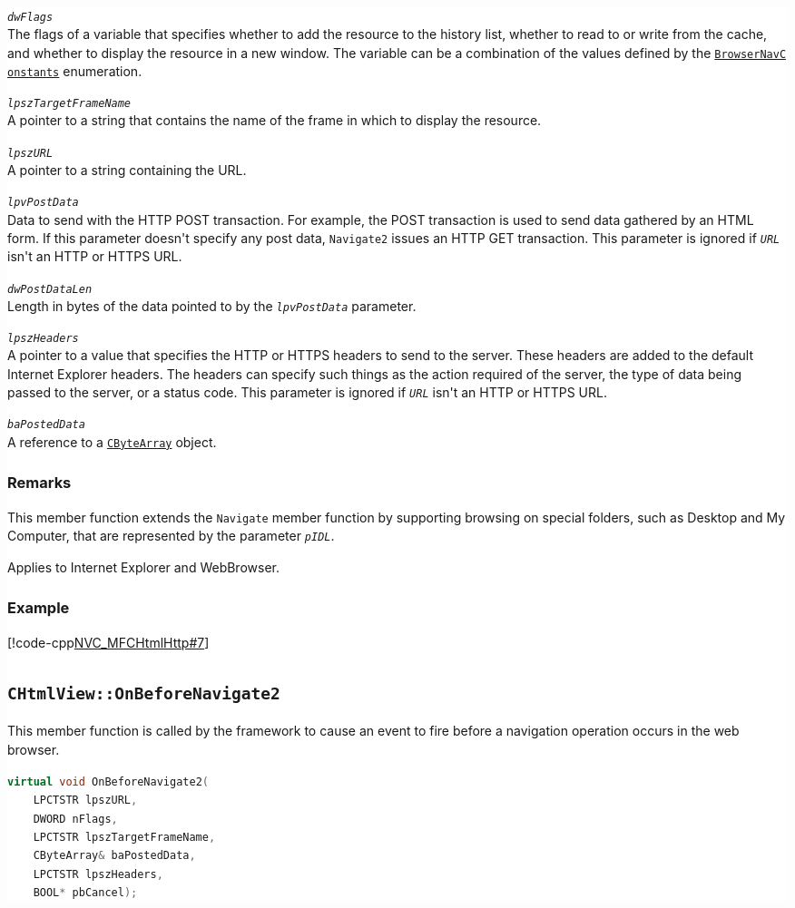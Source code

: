 *`dwFlags`*\
The flags of a variable that specifies whether to add the resource to the history list, whether to read to or write from the cache, and whether to display the resource in a new window. The variable can be a combination of the values defined by the [`BrowserNavConstants`](/previous-versions/windows/internet-explorer/ie-developer/platform-apis/aa768360\(v=vs.85\)) enumeration.

*`lpszTargetFrameName`*\
A pointer to a string that contains the name of the frame in which to display the resource.

*`lpszURL`*\
A pointer to a string containing the URL.

*`lpvPostData`*\
Data to send with the HTTP POST transaction. For example, the POST transaction is used to send data gathered by an HTML form. If this parameter doesn't specify any post data, `Navigate2` issues an HTTP GET transaction. This parameter is ignored if *`URL`* isn't an HTTP or HTTPS URL.

*`dwPostDataLen`*\
Length in bytes of the data pointed to by the *`lpvPostData`* parameter.

*`lpszHeaders`*\
A pointer to a value that specifies the HTTP or HTTPS headers to send to the server. These headers are added to the default Internet Explorer headers. The headers can specify such things as the action required of the server, the type of data being passed to the server, or a status code. This parameter is ignored if *`URL`* isn't an HTTP or HTTPS URL.

*`baPostedData`*\
A reference to a [`CByteArray`](../../mfc/reference/cbytearray-class.md) object.

### Remarks

This member function extends the `Navigate` member function by supporting browsing on special folders, such as Desktop and My Computer, that are represented by the parameter *`pIDL`*.

Applies to Internet Explorer and WebBrowser.

### Example

[!code-cpp[NVC_MFCHtmlHttp#7](../../mfc/reference/codesnippet/cpp/chtmlview-class_1.cpp)]

## <a name="onbeforenavigate2"></a> `CHtmlView::OnBeforeNavigate2`

This member function is called by the framework to cause an event to fire before a navigation operation occurs in the web browser.

```cpp
virtual void OnBeforeNavigate2(
    LPCTSTR lpszURL,
    DWORD nFlags,
    LPCTSTR lpszTargetFrameName,
    CByteArray& baPostedData,
    LPCTSTR lpszHeaders,
    BOOL* pbCancel);
```
